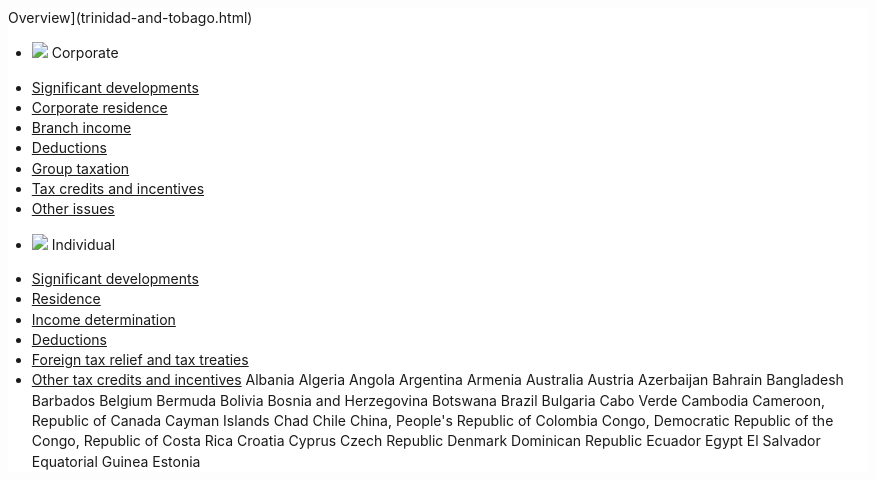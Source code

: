 Overview](trinidad-and-tobago.html)
* ![](-/media/world-wide-tax-summaries/dev/corporate-active-nav-icon.ashx%3Frev=e54e9d5b7d6f49b8a9de27757112981b&revision=e54e9d5b-7d6f-49b8-a9de-27757112981b&hash=24295379334D867E5CEB564DB7B5655AFB8CA649)
Corporate
+ [Significant developments](trinidad-and-tobago/corporate/significant-developments.html)
+ [Corporate residence](trinidad-and-tobago/corporate/corporate-residence.html)
+ [Branch income](trinidad-and-tobago/corporate/branch-income.html)
+ [Deductions](trinidad-and-tobago/corporate/deductions.html)
+ [Group taxation](trinidad-and-tobago/corporate/group-taxation.html)
+ [Tax credits and incentives](trinidad-and-tobago/corporate/tax-credits-and-incentives.html)
+ [Other issues](trinidad-and-tobago/corporate/other-issues.html)
* ![](-/media/world-wide-tax-summaries/dev/individual-inactive-nav-icon.ashx%3Frev=03b86f89ec914ecdaac1550e9f0b113f&revision=03b86f89-ec91-4ecd-aac1-550e9f0b113f&hash=FC11F4F8557815513DCBD945919A90DE94EE1FC0)
Individual
+ [Significant developments](trinidad-and-tobago/individual/significant-developments.html)
+ [Residence](trinidad-and-tobago/individual/residence.html)
+ [Income determination](trinidad-and-tobago/individual/income-determination.html)
+ [Deductions](trinidad-and-tobago/individual/deductions.html)
+ [Foreign tax relief and tax treaties](trinidad-and-tobago/individual/foreign-tax-relief-and-tax-treaties.html)
+ [Other tax credits and incentives](trinidad-and-tobago/individual/other-tax-credits-and-incentives.html)
Albania
Algeria
Angola
Argentina
Armenia
Australia
Austria
Azerbaijan
Bahrain
Bangladesh
Barbados
Belgium
Bermuda
Bolivia
Bosnia and Herzegovina
Botswana
Brazil
Bulgaria
Cabo Verde
Cambodia
Cameroon, Republic of
Canada
Cayman Islands
Chad
Chile
China, People's Republic of
Colombia
Congo, Democratic Republic of the
Congo, Republic of
Costa Rica
Croatia
Cyprus
Czech Republic
Denmark
Dominican Republic
Ecuador
Egypt
El Salvador
Equatorial Guinea
Estonia